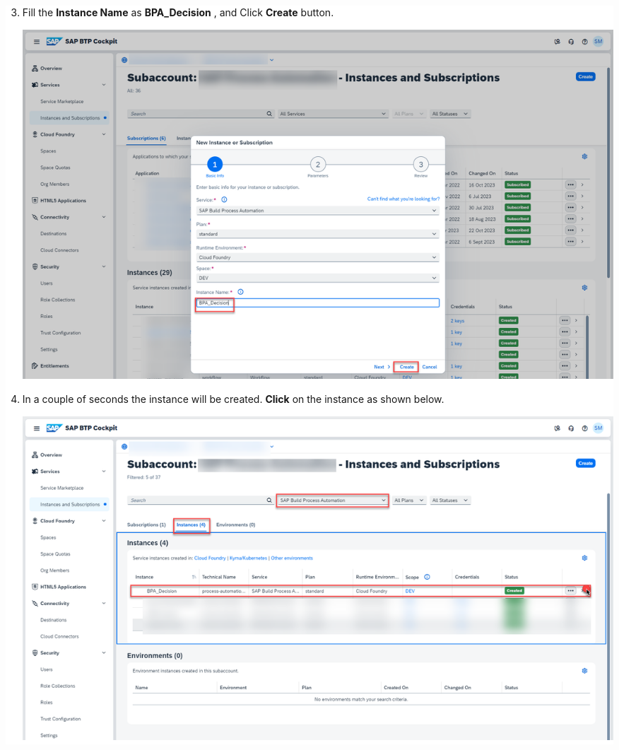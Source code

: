 3. Fill the **Instance Name** as **BPA_Decision** , and Click **Create** button.


    ![plot](./images/CreateInstance3.png)

4. In a couple of seconds the instance will be created. **Click** on the instance as shown below.

    ![plot](./images/CreateInstance4.png)
